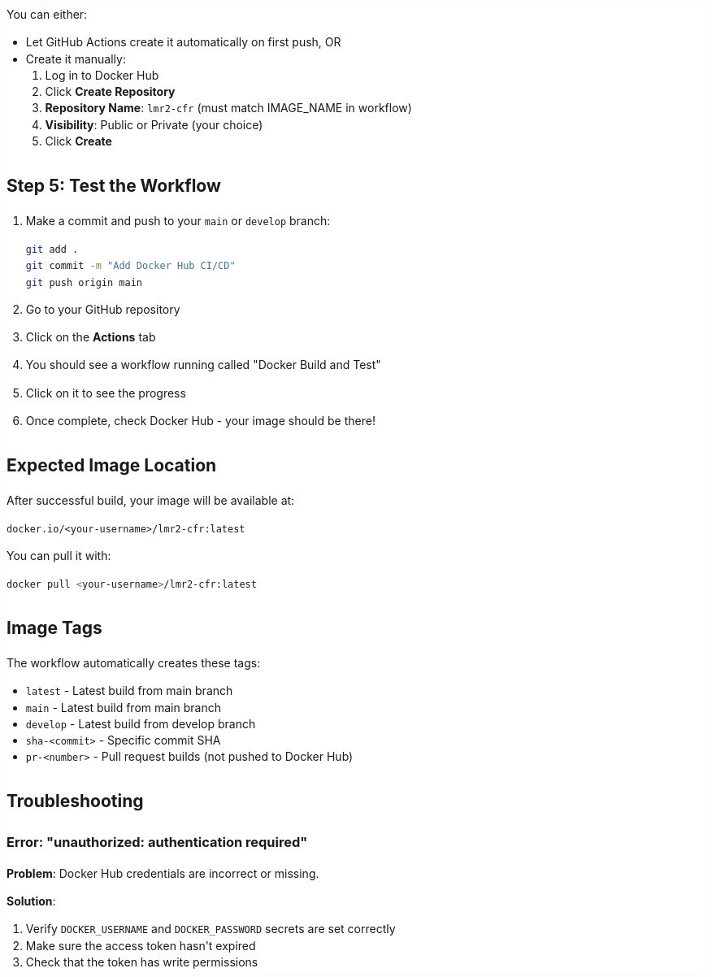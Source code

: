 You can either:
- Let GitHub Actions create it automatically on first push, OR
- Create it manually:
  1. Log in to Docker Hub
  2. Click **Create Repository**
  3. **Repository Name**: `lmr2-cfr` (must match IMAGE_NAME in workflow)
  4. **Visibility**: Public or Private (your choice)
  5. Click **Create**

## Step 5: Test the Workflow

1. Make a commit and push to your `main` or `develop` branch:
   ```bash
   git add .
   git commit -m "Add Docker Hub CI/CD"
   git push origin main
   ```

2. Go to your GitHub repository
3. Click on the **Actions** tab
4. You should see a workflow running called "Docker Build and Test"
5. Click on it to see the progress
6. Once complete, check Docker Hub - your image should be there!

## Expected Image Location

After successful build, your image will be available at:
```
docker.io/<your-username>/lmr2-cfr:latest
```

You can pull it with:
```bash
docker pull <your-username>/lmr2-cfr:latest
```

## Image Tags

The workflow automatically creates these tags:
- `latest` - Latest build from main branch
- `main` - Latest build from main branch
- `develop` - Latest build from develop branch
- `sha-<commit>` - Specific commit SHA
- `pr-<number>` - Pull request builds (not pushed to Docker Hub)

## Troubleshooting

### Error: "unauthorized: authentication required"

**Problem**: Docker Hub credentials are incorrect or missing.

**Solution**:
1. Verify `DOCKER_USERNAME` and `DOCKER_PASSWORD` secrets are set correctly
2. Make sure the access token hasn't expired
3. Check that the token has write permissions

